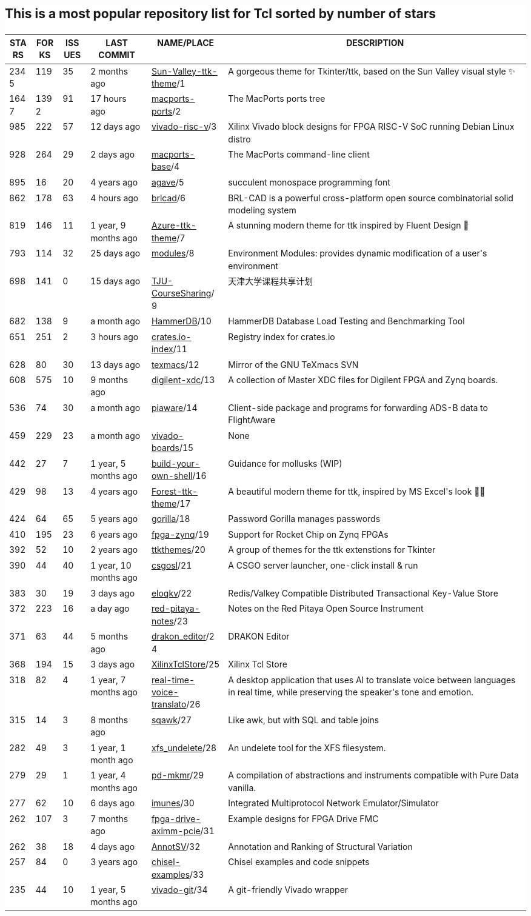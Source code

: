 ## This is a most popular repository list for Tcl sorted by number of stars
|STARS|FORKS|ISSUES|LAST COMMIT|NAME/PLACE|DESCRIPTION|
| --- | --- | --- | --- | --- | --- |
| 2345 | 119 | 35 | 2 months ago | [Sun-Valley-ttk-theme](https://github.com/rdbende/Sun-Valley-ttk-theme)/1 | A gorgeous theme for Tkinter/ttk, based on the Sun Valley visual style ✨ |
| 1647 | 1392 | 91 | 17 hours ago | [macports-ports](https://github.com/macports/macports-ports)/2 | The MacPorts ports tree |
| 985 | 222 | 57 | 12 days ago | [vivado-risc-v](https://github.com/eugene-tarassov/vivado-risc-v)/3 | Xilinx Vivado block designs for FPGA RISC-V SoC running Debian Linux distro |
| 928 | 264 | 29 | 2 days ago | [macports-base](https://github.com/macports/macports-base)/4 | The MacPorts command-line client |
| 895 | 16 | 20 | 4 years ago | [agave](https://github.com/blobject/agave)/5 | succulent monospace programming font |
| 862 | 178 | 63 | 4 hours ago | [brlcad](https://github.com/BRL-CAD/brlcad)/6 | BRL-CAD is a powerful cross-platform open source combinatorial solid modeling system |
| 819 | 146 | 11 | 1 year, 9 months ago | [Azure-ttk-theme](https://github.com/rdbende/Azure-ttk-theme)/7 | A stunning modern theme for ttk inspired by Fluent Design 💠 |
| 793 | 114 | 32 | 25 days ago | [modules](https://github.com/envmodules/modules)/8 | Environment Modules: provides dynamic modification of a user's environment |
| 698 | 141 | 0 | 15 days ago | [TJU-CourseSharing](https://github.com/superpung/TJU-CourseSharing)/9 | 天津大学课程共享计划 |
| 682 | 138 | 9 | a month ago | [HammerDB](https://github.com/TPC-Council/HammerDB)/10 | HammerDB Database Load Testing and Benchmarking Tool |
| 651 | 251 | 2 | 3 hours ago | [crates.io-index](https://github.com/rust-lang/crates.io-index)/11 | Registry index for crates.io |
| 628 | 80 | 30 | 13 days ago | [texmacs](https://github.com/texmacs/texmacs)/12 | Mirror of the GNU TeXmacs SVN |
| 608 | 575 | 10 | 9 months ago | [digilent-xdc](https://github.com/Digilent/digilent-xdc)/13 | A collection of Master XDC files for Digilent FPGA and Zynq boards.  |
| 536 | 74 | 30 | a month ago | [piaware](https://github.com/flightaware/piaware)/14 | Client-side package and programs for forwarding ADS-B data to FlightAware |
| 459 | 229 | 23 | a month ago | [vivado-boards](https://github.com/Digilent/vivado-boards)/15 | None |
| 442 | 27 | 7 | 1 year, 5 months ago | [build-your-own-shell](https://github.com/tokenrove/build-your-own-shell)/16 | Guidance for mollusks (WIP) |
| 429 | 98 | 13 | 4 years ago | [Forest-ttk-theme](https://github.com/rdbende/Forest-ttk-theme)/17 | A beautiful modern theme for ttk, inspired by MS Excel's look 🌲🌳 |
| 424 | 64 | 65 | 5 years ago | [gorilla](https://github.com/zdia/gorilla)/18 | Password Gorilla manages passwords |
| 410 | 195 | 23 | 6 years ago | [fpga-zynq](https://github.com/ucb-bar/fpga-zynq)/19 | Support for Rocket Chip on Zynq FPGAs |
| 392 | 52 | 10 | 2 years ago | [ttkthemes](https://github.com/TkinterEP/ttkthemes)/20 | A group of themes for the ttk extenstions for Tkinter |
| 390 | 44 | 40 | 1 year, 10 months ago | [csgosl](https://github.com/lenosisnickerboa/csgosl)/21 | A CSGO server launcher, one-click install & run |
| 383 | 30 | 19 | 3 days ago | [eloqkv](https://github.com/eloqdata/eloqkv)/22 | Redis/Valkey Compatible Distributed Transactional Key-Value Store |
| 372 | 223 | 16 | a day ago | [red-pitaya-notes](https://github.com/pavel-demin/red-pitaya-notes)/23 | Notes on the Red Pitaya Open Source Instrument |
| 371 | 63 | 44 | 5 months ago | [drakon_editor](https://github.com/stepan-mitkin/drakon_editor)/24 | DRAKON Editor |
| 368 | 194 | 15 | 3 days ago | [XilinxTclStore](https://github.com/Xilinx/XilinxTclStore)/25 | Xilinx Tcl Store |
| 318 | 82 | 4 | 1 year, 7 months ago | [real-time-voice-translato](https://github.com/SamirPaulb/real-time-voice-translator)/26 | A desktop application that uses AI to translate voice between languages in real time, while preserving the speaker's tone and emotion. |
| 315 | 14 | 3 | 8 months ago | [sqawk](https://github.com/dbohdan/sqawk)/27 | Like awk, but with SQL and table joins |
| 282 | 49 | 3 | 1 year, 1 month ago | [xfs_undelete](https://github.com/ianka/xfs_undelete)/28 | An undelete tool for the XFS filesystem. |
| 279 | 29 | 1 | 1 year, 4 months ago | [pd-mkmr](https://github.com/MikeMorenoDSP/pd-mkmr)/29 | A compilation of abstractions and instruments compatible with Pure Data vanilla. |
| 277 | 62 | 10 | 6 days ago | [imunes](https://github.com/imunes/imunes)/30 | Integrated Multiprotocol Network Emulator/Simulator |
| 262 | 107 | 3 | 7 months ago | [fpga-drive-aximm-pcie](https://github.com/fpgadeveloper/fpga-drive-aximm-pcie)/31 | Example designs for FPGA Drive FMC |
| 262 | 38 | 18 | 4 days ago | [AnnotSV](https://github.com/lgmgeo/AnnotSV)/32 | Annotation and Ranking of Structural Variation |
| 257 | 84 | 0 | 3 years ago | [chisel-examples](https://github.com/schoeberl/chisel-examples)/33 | Chisel examples and code snippets |
| 235 | 44 | 10 | 1 year, 5 months ago | [vivado-git](https://github.com/barbedo/vivado-git)/34 | A git-friendly Vivado wrapper |
